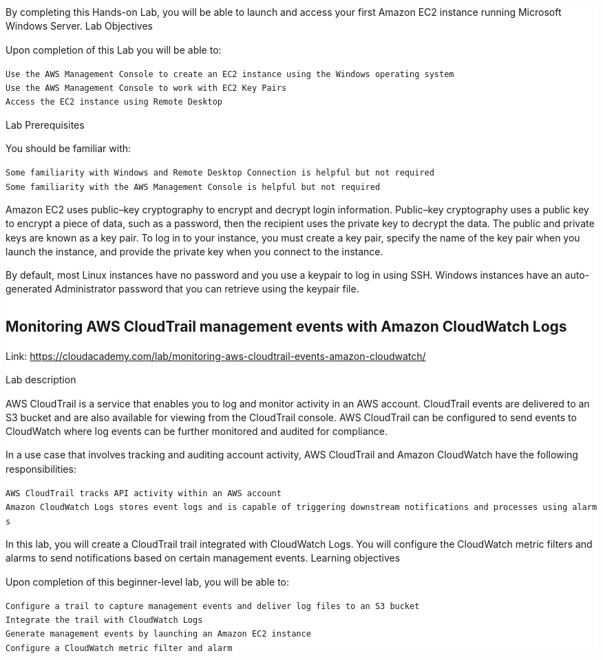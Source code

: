 By completing this Hands-on Lab, you will be able to launch and access your first Amazon EC2 instance running Microsoft Windows Server.
Lab Objectives

Upon completion of this Lab you will be able to:

    Use the AWS Management Console to create an EC2 instance using the Windows operating system
    Use the AWS Management Console to work with EC2 Key Pairs
    Access the EC2 instance using Remote Desktop

Lab Prerequisites

You should be familiar with:

    Some familiarity with Windows and Remote Desktop Connection is helpful but not required
    Some familiarity with the AWS Management Console is helpful but not required


Amazon EC2 uses public–key cryptography to encrypt and decrypt login information. Public–key cryptography uses a public key to encrypt a piece of data, such as a password, then the recipient uses the private key to decrypt the data. The public and private keys are known as a key pair. To log in to your instance, you must create a key pair, specify the name of the key pair when you launch the instance, and provide the private key when you connect to the instance. 

By default, most Linux instances have no password and you use a keypair to log in using SSH. Windows instances have an auto-generated Administrator password that you can retrieve using the keypair file.


## Monitoring AWS CloudTrail management events with Amazon CloudWatch Logs
Link: https://cloudacademy.com/lab/monitoring-aws-cloudtrail-events-amazon-cloudwatch/

Lab description

AWS CloudTrail is a service that enables you to log and monitor activity in an AWS account. CloudTrail events are delivered to an S3 bucket and are also available for viewing from the CloudTrail console. AWS CloudTrail can be configured to send events to CloudWatch where log events can be further monitored and audited for compliance.

In a use case that involves tracking and auditing account activity, AWS CloudTrail and Amazon CloudWatch have the following responsibilities:

    AWS CloudTrail tracks API activity within an AWS account
    Amazon CloudWatch Logs stores event logs and is capable of triggering downstream notifications and processes using alarms

In this lab, you will create a CloudTrail trail integrated with CloudWatch Logs. You will configure the CloudWatch metric filters and alarms to send notifications based on certain management events.
Learning objectives

Upon completion of this beginner-level lab, you will be able to:

    Configure a trail to capture management events and deliver log files to an S3 bucket
    Integrate the trail with CloudWatch Logs
    Generate management events by launching an Amazon EC2 instance
    Configure a CloudWatch metric filter and alarm
